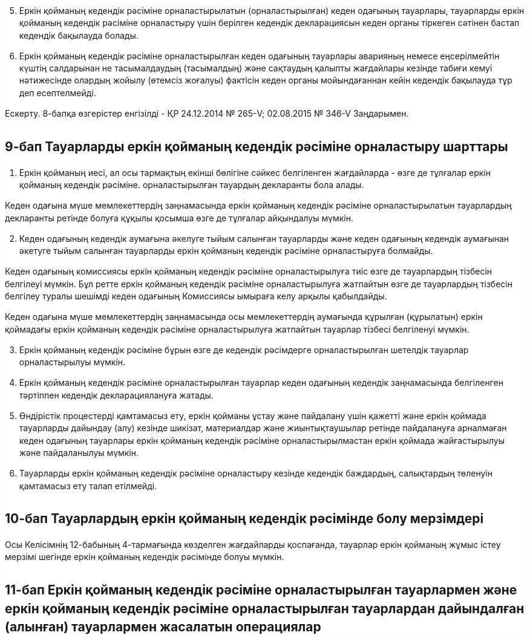5. Еркін қойманың кедендік рәсіміне орналастырылатын (орналастырылған) кеден одағының тауарлары, тауарларды еркін қойманың кедендік рәсіміне орналастыру үшін берілген кедендік декларациясын кеден органы тіркеген сәтінен бастап кедендік бақылауда болады.

6. Еркін қойманың кедендік рәсіміне орналастырылған кеден одағының тауарлары аварияның немесе еңсерілмейтін күштің салдарынан не тасымалдаудың (тасымалдың) және сақтаудың қалыпты жағдайлары кезінде табиғи кемуі нәтижесінде олардың жойылу (өтемсіз жоғалуы) фактісін кеден органы мойындағаннан кейін кедендік бақылауда тұр деп есептелмейді.

Ескерту. 8-бапқа өзгерістер енгізілді - ҚР 24.12.2014 № 265-V; 02.08.2015 № 346-V Заңдарымен.

## 9-бап Тауарларды еркін қойманың кедендік рәсіміне орналастыру шарттары

1. Еркін қойманың иесі, ал осы тармақтың екінші бөлігіне сәйкес белгіленген жағдайларда - өзге де тұлғалар еркін қойманың кедендік рәсіміне. орналастырылған тауардың декларанты бола алады.

Кеден одағына мүше мемлекеттердің заңнамасында еркін қойманың кедендік рәсіміне орналастырылатын тауарлардың декларанты ретінде болуға құқылы қосымша өзге де тұлғалар айқындалуы мүмкін.

2. Кеден одағының кедендік аумағына әкелуге тыйым салынған тауарларды және кеден одағының кедендік аумағынан әкетуге тыйым салынған тауарларды еркін қойманың кедендік рәсіміне орналастыруға болмайды.

Кеден одағының комиссиясы еркін қойманың кедендік рәсіміне орналастырылуға тиіс өзге де тауарлардың тізбесін белгілеуі мүмкін. Бұл ретте еркін қойманың кедендік рәсіміне орналастырылуға жатпайтын өзге де тауарлардың тізбесін белгілеу туралы шешімді кеден одағының Комиссиясы ымыраға келу арқылы қабылдайды.

Кеден одағына мүше мемлекеттердің заңнамасында осы мемлекеттердің аумағында құрылған (құрылатын) еркін қоймадағы еркін қойманың кедендік рәсіміне орналастырылуға жатпайтын тауарлар тізбесі белгіленуі мүмкін.

3. Еркін қойманың кедендік рәсіміне бұрын өзге де кедендік рәсімдерге орналастырылған шетелдік тауарлар орналастырылуы мүмкін.

4. Еркін қойманың кедендік рәсіміне орналастырылған тауарлар кеден одағының кедендік заңнамасында белгіленген тәртіппен кедендік декларациялануға жатады.

5. Өндірістік процестерді қамтамасыз ету, еркін қойманы ұстау және пайдалану үшін қажетті және еркін қоймада тауарларды дайындау (алу) кезінде шикізат, материалдар және жиынтықтаушылар ретінде пайдалануға арналмаған кеден одағының тауарлары еркін қойманың кедендік рәсіміне орналастырылмастан еркін қоймада жайғастырылуы және пайдаланылуы мүмкін.

6. Тауарларды еркін қойманың кедендік рәсіміне орналастыру кезінде кедендік баждардың, салықтардың төленуін қамтамасыз ету талап етілмейді.

## 10-бап Тауарлардың еркін қойманың кедендік рәсімінде болу мерзімдері

Осы Келісімнің 12-бабының 4-тармағында көзделген жағдайларды қоспағанда, тауарлар еркін қойманың жұмыс істеу мерзімі шегінде еркін қойманың кедендік рәсімінде болуы мүмкін.

## 11-бап Еркін қойманың кедендік рәсіміне орналастырылған тауарлармен және еркін қойманың кедендік рәсіміне орналастырылған тауарлардан дайындалған (алынған) тауарлармен жасалатын операциялар
